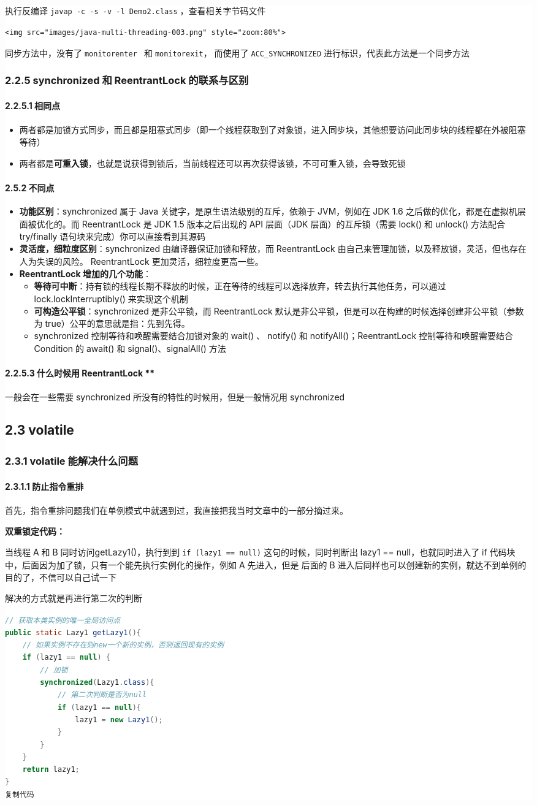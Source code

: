 执行反编译 `javap -c -s -v -l Demo2.class` ，查看相关字节码文件


	<img src="images/java-multi-threading-003.png" style="zoom:80%">

同步方法中，没有了 `monitorenter ` 和 `monitorexit`，  而使用了 `ACC_SYNCHRONIZED` 进行标识，代表此方法是一个同步方法

### 2.2.5  synchronized 和 ReentrantLock  的联系与区别

#### 2.2.5.1 相同点

- 两者都是加锁方式同步，而且都是阻塞式同步（即一个线程获取到了对象锁，进入同步块，其他想要访问此同步块的线程都在外被阻塞等待）

- 两者都是**可重入锁**，也就是说获得到锁后，当前线程还可以再次获得该锁，不可可重入锁，会导致死锁

#### 2.5.2 不同点

- **功能区别**：synchronized 属于 Java 关键字，是原生语法级别的互斥，依赖于 JVM，例如在 JDK 1.6 之后做的优化，都是在虚拟机层面被优化的。而 ReentrantLock   是 JDK 1.5  版本之后出现的 API 层面（JDK 层面）的互斥锁（需要 lock() 和 unlock() 方法配合 try/finally 语句块来完成）你可以直接看到其源码
- **灵活度，细粒度区别**：synchronized  由编译器保证加锁和释放，而 ReentrantLock    由自己来管理加锁，以及释放锁，灵活，但也存在人为失误的风险。 ReentrantLock  更加灵活，细粒度更高一些。
- **ReentrantLock 增加的几个功能**：
  - **等待可中断**：持有锁的线程长期不释放的时候，正在等待的线程可以选择放弃，转去执行其他任务，可以通过 lock.lockInterruptibly() 来实现这个机制
  - **可构造公平锁**：synchronized 是非公平锁，而 ReentrantLock  默认是非公平锁，但是可以在构建的时候选择创建非公平锁（参数为 true）公平的意思就是指：先到先得。
  - synchronized 控制等待和唤醒需要结合加锁对象的 wait() 、 notify() 和 notifyAll()；ReentrantLock 控制等待和唤醒需要结合 Condition 的 await() 和 signal()、signalAll() 方法

#### 2.2.5.3 什么时候用 ReentrantLock  **

一般会在一些需要 synchronized  所没有的特性的时候用，但是一般情况用 synchronized 

## 2.3 volatile 

### 2.3.1 volatile 能解决什么问题

#### 2.3.1.1 防止指令重排

首先，指令重排问题我们在单例模式中就遇到过，我直接把我当时文章中的一部分摘过来。

**双重锁定代码：**

当线程 A 和 B 同时访问getLazy1()，执行到到 `if (lazy1 == null)` 这句的时候，同时判断出 lazy1 == null，也就同时进入了 if 代码块中，后面因为加了锁，只有一个能先执行实例化的操作，例如 A 先进入，但是 后面的 B 进入后同样也可以创建新的实例，就达不到单例的目的了，不信可以自己试一下

解决的方式就是再进行第二次的判断

```java
// 获取本类实例的唯一全局访问点
public static Lazy1 getLazy1(){
    // 如果实例不存在则new一个新的实例，否则返回现有的实例
    if (lazy1 == null) {
        // 加锁
        synchronized(Lazy1.class){
            // 第二次判断是否为null
            if (lazy1 == null){
                lazy1 = new Lazy1();
            }
        }
    }
    return lazy1;
}
复制代码
```
